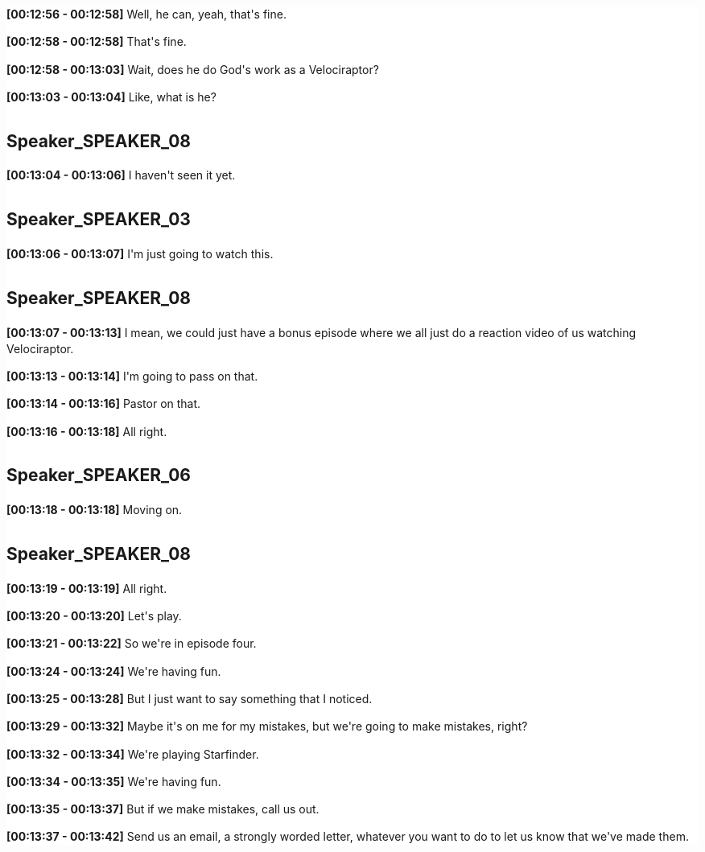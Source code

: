 **[00:12:56 - 00:12:58]** Well, he can, yeah, that's fine.

**[00:12:58 - 00:12:58]** That's fine.

**[00:12:58 - 00:13:03]** Wait, does he do God's work as a Velociraptor?

**[00:13:03 - 00:13:04]** Like, what is he?


## Speaker_SPEAKER_08

**[00:13:04 - 00:13:06]** I haven't seen it yet.


## Speaker_SPEAKER_03

**[00:13:06 - 00:13:07]** I'm just going to watch this.


## Speaker_SPEAKER_08

**[00:13:07 - 00:13:13]** I mean, we could just have a bonus episode where we all just do a reaction video of us watching Velociraptor.

**[00:13:13 - 00:13:14]** I'm going to pass on that.

**[00:13:14 - 00:13:16]** Pastor on that.

**[00:13:16 - 00:13:18]** All right.


## Speaker_SPEAKER_06

**[00:13:18 - 00:13:18]** Moving on.


## Speaker_SPEAKER_08

**[00:13:19 - 00:13:19]** All right.

**[00:13:20 - 00:13:20]** Let's play.

**[00:13:21 - 00:13:22]** So we're in episode four.

**[00:13:24 - 00:13:24]** We're having fun.

**[00:13:25 - 00:13:28]** But I just want to say something that I noticed.

**[00:13:29 - 00:13:32]** Maybe it's on me for my mistakes, but we're going to make mistakes, right?

**[00:13:32 - 00:13:34]** We're playing Starfinder.

**[00:13:34 - 00:13:35]** We're having fun.

**[00:13:35 - 00:13:37]** But if we make mistakes, call us out.

**[00:13:37 - 00:13:42]** Send us an email, a strongly worded letter, whatever you want to do to let us know that we've made them.
